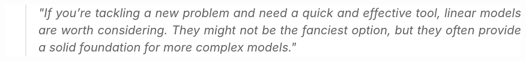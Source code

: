 <blockquote style="font-size:20px;font-style:italic;text-align:justify;"> 
"If you’re tackling a new problem and need a quick and effective tool, linear models are worth considering. They might not be the fanciest option, but they often provide a solid foundation for more complex models."
</blockquote>
